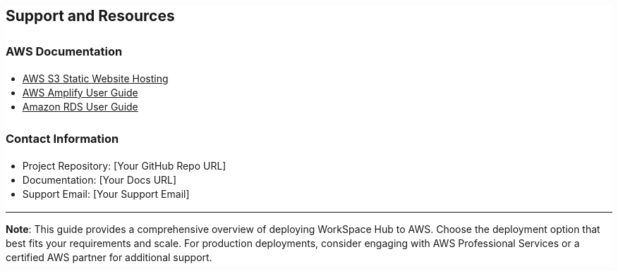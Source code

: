 ## Support and Resources

### AWS Documentation
- [AWS S3 Static Website Hosting](https://docs.aws.amazon.com/AmazonS3/latest/userguide/WebsiteHosting.html)
- [AWS Amplify User Guide](https://docs.amplify.aws/)
- [Amazon RDS User Guide](https://docs.aws.amazon.com/rds/)

### Contact Information
- Project Repository: [Your GitHub Repo URL]
- Documentation: [Your Docs URL]
- Support Email: [Your Support Email]

---

**Note**: This guide provides a comprehensive overview of deploying WorkSpace Hub to AWS. Choose the deployment option that best fits your requirements and scale. For production deployments, consider engaging with AWS Professional Services or a certified AWS partner for additional support.
